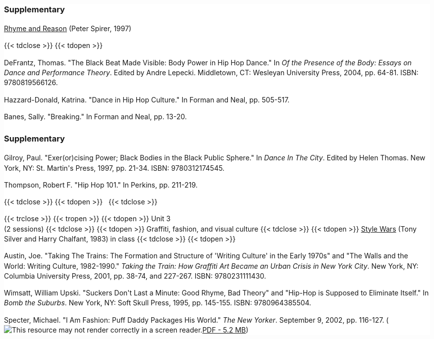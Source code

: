 ### Supplementary

[Rhyme and Reason](http://www.imdb.com/title/tt0120014/) (Peter Spirer, 1997)


{{< tdclose >}}
{{< tdopen >}}


DeFrantz, Thomas. "The Black Beat Made Visible: Body Power in Hip Hop Dance." In _Of the Presence of the Body: Essays on Dance and Performance Theory_. Edited by Andre Lepecki. Middletown, CT: Wesleyan University Press, 2004, pp. 64-81. ISBN: 9780819566126.

Hazzard-Donald, Katrina. "Dance in Hip Hop Culture." In Forman and Neal, pp. 505-517.

Banes, Sally. "Breaking." In Forman and Neal, pp. 13-20.

### Supplementary

Gilroy, Paul. "Exer(or)cising Power; Black Bodies in the Black Public Sphere." In _Dance In The City_. Edited by Helen Thomas. New York, NY: St. Martin's Press, 1997, pp. 21-34. ISBN: 9780312174545.

Thompson, Robert F. "Hip Hop 101." In Perkins, pp. 211-219.


{{< tdclose >}}
{{< tdopen >}}
 
{{< tdclose >}}

{{< trclose >}}
{{< tropen >}}
{{< tdopen >}}
Unit 3  
(2 sessions)
{{< tdclose >}}
{{< tdopen >}}
Graffiti, fashion, and visual culture
{{< tdclose >}}
{{< tdopen >}}
[Style Wars](http://www.imdb.com/title/tt0177262/) (Tony Silver and Harry Chalfant, 1983) in class
{{< tdclose >}}
{{< tdopen >}}


Austin, Joe. "Taking The Trains: The Formation and Structure of 'Writing Culture' in the Early 1970s" and "The Walls and the World: Writing Culture, 1982-1990." _Taking the Train: How Graffiti Art Became an Urban Crisis in New York City_. New York, NY: Columbia University Press, 2001, pp. 38-74, and 227-267. ISBN: 9780231111430.

Wimsatt, William Upski. "Suckers Don't Last a Minute: Good Rhyme, Bad Theory" and "Hip-Hop is Supposed to Eliminate Itself." In _Bomb the Suburbs_. New York, NY: Soft Skull Press, 1995, pp. 145-155. ISBN: 9780964385504.

Specter, Michael. "I Am Fashion: Puff Daddy Packages His World." _The New Yorker_. September 9, 2002, pp. 116-127. (![This resource may not render correctly in a screen reader.](/images/inacessible.gif)[PDF - 5.2 MB](http://www.michaelspecter.com/wp-content/uploads/puffdaddy.pdf))

